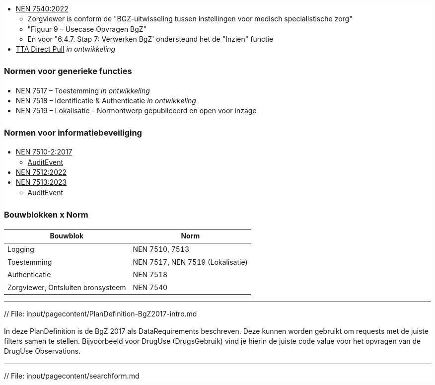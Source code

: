 * [NEN 7540:2022](https://www.nen.nl/nen-7540-2022-ontw-nl-302516) 
    * Zorgviewer is conform de "BGZ-uitwisseling tussen instellingen voor medisch specialistische zorg" 
    * "Figuur 9 – Usecase Opvragen BgZ" 
    * En voor "6.4.7. Stap 7: Verwerken BgZ' ondersteund het de "Inzien" functie
* [TTA Direct Pull](https://vzvz.atlassian.net/wiki/spaces/Twiincon/pages/331847141/10.2.4+TTA+FHIR+-+Pull) *in ontwikkeling*

### Normen voor generieke functies

* NEN 7517 – Toestemming *in ontwikkeling*
* NEN 7518 – Identificatie & Authenticatie *in ontwikkeling*
* NEN 7519 – Lokalisatie - [Normontwerp](https://normontwerpen.nen.nl/Home/Details/931?_gl=1*1fahnj8*_ga*MTY2NjY5OTI4MS4xNjkwMzYzMjg5*_ga_C13P8HNDG2*MTY5ODkyMDE5Ni45MS4xLjE2OTg5MjA1MzEuMC4wLjA.) gepubliceerd en open voor inzage

### Normen voor informatiebeveiliging

* [NEN 7510-2:2017](https://www.nen.nl/nen-7510-2-2017-nl-238787)
    * [AuditEvent](StructureDefinition-AuditEvent.html)
* [NEN 7512:2022](https://www.nen.nl/nen-7512-2022-nl-297137)
* [NEN 7513:2023](https://www.nen.nl/nen-7513-2023-ontw-nl-309856)
    * [AuditEvent](StructureDefinition-AuditEvent.html)

### Bouwblokken x Norm

|Bouwblok|Norm|
|-|-|
|Logging|NEN 7510, 7513|
|Toestemming|NEN 7517, NEN 7519 (Lokalisatie)|
|Authenticatie|NEN 7518|
|Zorgviewer, Ontsluiten bronsysteem|NEN 7540|


---

// File: input/pagecontent/PlanDefinition-BgZ2017-intro.md

In deze PlanDefinition is de BgZ 2017 als DataRequirements beschreven.
Deze kunnen worden gebruikt om requests met de juiste filters samen te stellen.
Bijvoorbeeld voor DrugUse (DrugsGebruik) vind je hierin de juiste code value voor het opvragen van de DrugUse Observations.


---

// File: input/pagecontent/searchform.md

<iframe src="https://duckduckgo.com/search.html?site=https://implementatiegids.zorgviewer.nl&amp;prefill=Search RIVO-Noord Zorgviewer MVP2 Implementation Guide (Current Snapshot)&amp;focus=yes" style="overflow:hidden;margin:0;padding:0;width:408px;height:40px;" frameborder="0"></iframe>
